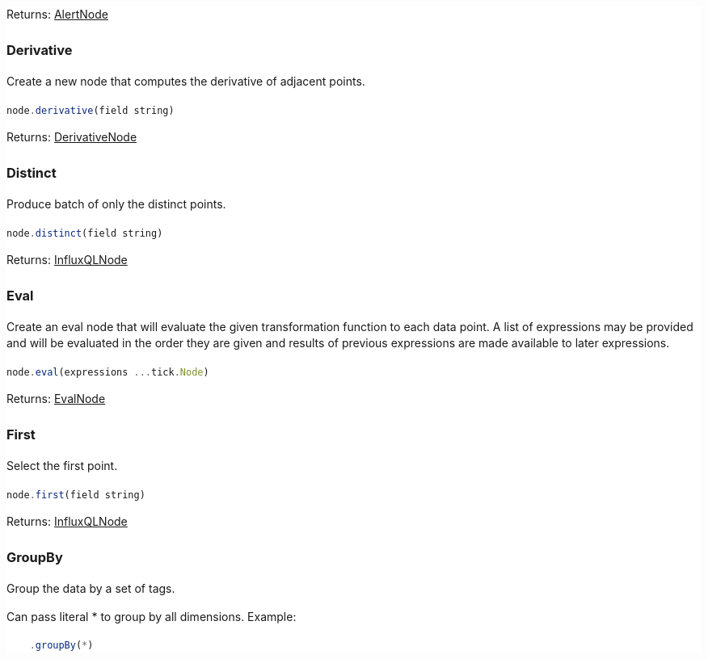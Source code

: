 Returns: [AlertNode](/kapacitor/v0.11/nodes/alert_node/)


### Derivative

Create a new node that computes the derivative of adjacent points. 


```javascript
node.derivative(field string)
```

Returns: [DerivativeNode](/kapacitor/v0.11/nodes/derivative_node/)


### Distinct

Produce batch of only the distinct points. 


```javascript
node.distinct(field string)
```

Returns: [InfluxQLNode](/kapacitor/v0.11/nodes/influx_q_l_node/)


### Eval

Create an eval node that will evaluate the given transformation function to each data point. 
A list of expressions may be provided and will be evaluated in the order they are given 
and results of previous expressions are made available to later expressions. 


```javascript
node.eval(expressions ...tick.Node)
```

Returns: [EvalNode](/kapacitor/v0.11/nodes/eval_node/)


### First

Select the first point. 


```javascript
node.first(field string)
```

Returns: [InfluxQLNode](/kapacitor/v0.11/nodes/influx_q_l_node/)


### GroupBy

Group the data by a set of tags. 

Can pass literal * to group by all dimensions. 
Example: 


```javascript
    .groupBy(*)
```

